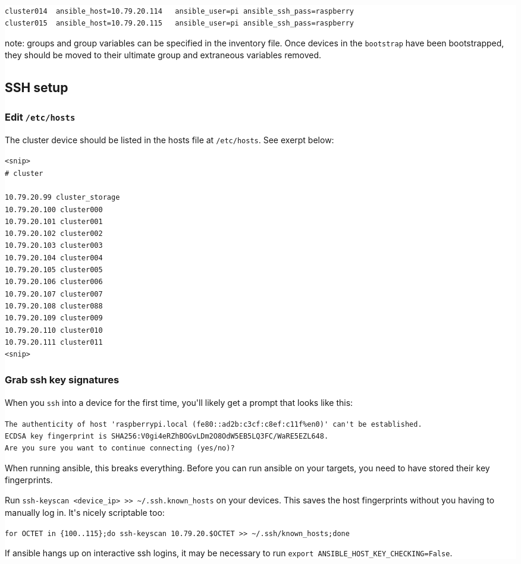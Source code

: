 ```
cluster014	ansible_host=10.79.20.114	ansible_user=pi	ansible_ssh_pass=raspberry
cluster015	ansible_host=10.79.20.115	ansible_user=pi	ansible_ssh_pass=raspberry
```
note: groups and group variables can be specified in the inventory file. Once devices in the `bootstrap` have been bootstrapped, they should be moved to their ultimate group and extraneous variables removed.

## SSH setup

### Edit `/etc/hosts`

The cluster device should be listed in the hosts file at `/etc/hosts`. See exerpt below:

```
<snip>
# cluster

10.79.20.99 cluster_storage
10.79.20.100 cluster000
10.79.20.101 cluster001
10.79.20.102 cluster002
10.79.20.103 cluster003
10.79.20.104 cluster004
10.79.20.105 cluster005
10.79.20.106 cluster006
10.79.20.107 cluster007
10.79.20.108 cluster088
10.79.20.109 cluster009
10.79.20.110 cluster010
10.79.20.111 cluster011
<snip>
```

### Grab ssh key signatures

When you `ssh` into a device for the first time, you'll likely get a prompt that looks like this:

```
The authenticity of host 'raspberrypi.local (fe80::ad2b:c3cf:c8ef:c11f%en0)' can't be established.
ECDSA key fingerprint is SHA256:V0gi4eRZhBOGvLDm2O8OdW5EB5LQ3FC/WaRE5EZL648.
Are you sure you want to continue connecting (yes/no)?
```

When running ansible, this breaks everything. Before you can run ansible on your targets, you need to have stored their key fingerprints.

Run `ssh-keyscan <device_ip> >> ~/.ssh.known_hosts` on your devices. This saves the host fingerprints without you having to manually log in. It's nicely scriptable too:

```
for OCTET in {100..115};do ssh-keyscan 10.79.20.$OCTET >> ~/.ssh/known_hosts;done
```

If ansible hangs up on interactive ssh logins, it may be necessary to run `export ANSIBLE_HOST_KEY_CHECKING=False`.
